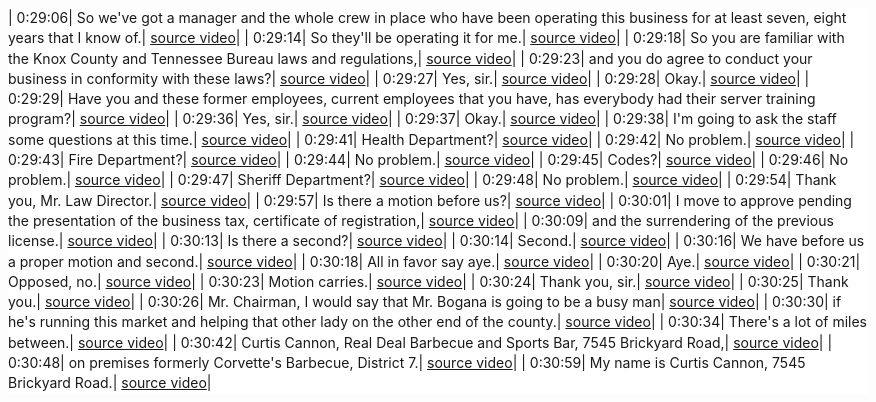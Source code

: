 | 0:29:06| So we've got a manager and the whole crew in place who have been operating this business for at least seven, eight years that I know of.| [source video](https://archive.org/details/CoCom1410272?start=1746)|
| 0:29:14| So they'll be operating it for me.| [source video](https://archive.org/details/CoCom1410272?start=1754)|
| 0:29:18| So you are familiar with the Knox County and Tennessee Bureau laws and regulations,| [source video](https://archive.org/details/CoCom1410272?start=1758)|
| 0:29:23| and you do agree to conduct your business in conformity with these laws?| [source video](https://archive.org/details/CoCom1410272?start=1763)|
| 0:29:27| Yes, sir.| [source video](https://archive.org/details/CoCom1410272?start=1767)|
| 0:29:28| Okay.| [source video](https://archive.org/details/CoCom1410272?start=1768)|
| 0:29:29| Have you and these former employees, current employees that you have, has everybody had their server training program?| [source video](https://archive.org/details/CoCom1410272?start=1769)|
| 0:29:36| Yes, sir.| [source video](https://archive.org/details/CoCom1410272?start=1776)|
| 0:29:37| Okay.| [source video](https://archive.org/details/CoCom1410272?start=1777)|
| 0:29:38| I'm going to ask the staff some questions at this time.| [source video](https://archive.org/details/CoCom1410272?start=1778)|
| 0:29:41| Health Department?| [source video](https://archive.org/details/CoCom1410272?start=1781)|
| 0:29:42| No problem.| [source video](https://archive.org/details/CoCom1410272?start=1782)|
| 0:29:43| Fire Department?| [source video](https://archive.org/details/CoCom1410272?start=1783)|
| 0:29:44| No problem.| [source video](https://archive.org/details/CoCom1410272?start=1784)|
| 0:29:45| Codes?| [source video](https://archive.org/details/CoCom1410272?start=1785)|
| 0:29:46| No problem.| [source video](https://archive.org/details/CoCom1410272?start=1786)|
| 0:29:47| Sheriff Department?| [source video](https://archive.org/details/CoCom1410272?start=1787)|
| 0:29:48| No problem.| [source video](https://archive.org/details/CoCom1410272?start=1788)|
| 0:29:54| Thank you, Mr. Law Director.| [source video](https://archive.org/details/CoCom1410272?start=1794)|
| 0:29:57| Is there a motion before us?| [source video](https://archive.org/details/CoCom1410272?start=1797)|
| 0:30:01| I move to approve pending the presentation of the business tax, certificate of registration,| [source video](https://archive.org/details/CoCom1410272?start=1801)|
| 0:30:09| and the surrendering of the previous license.| [source video](https://archive.org/details/CoCom1410272?start=1809)|
| 0:30:13| Is there a second?| [source video](https://archive.org/details/CoCom1410272?start=1813)|
| 0:30:14| Second.| [source video](https://archive.org/details/CoCom1410272?start=1814)|
| 0:30:16| We have before us a proper motion and second.| [source video](https://archive.org/details/CoCom1410272?start=1816)|
| 0:30:18| All in favor say aye.| [source video](https://archive.org/details/CoCom1410272?start=1818)|
| 0:30:20| Aye.| [source video](https://archive.org/details/CoCom1410272?start=1820)|
| 0:30:21| Opposed, no.| [source video](https://archive.org/details/CoCom1410272?start=1821)|
| 0:30:23| Motion carries.| [source video](https://archive.org/details/CoCom1410272?start=1823)|
| 0:30:24| Thank you, sir.| [source video](https://archive.org/details/CoCom1410272?start=1824)|
| 0:30:25| Thank you.| [source video](https://archive.org/details/CoCom1410272?start=1825)|
| 0:30:26| Mr. Chairman, I would say that Mr. Bogana is going to be a busy man| [source video](https://archive.org/details/CoCom1410272?start=1826)|
| 0:30:30| if he's running this market and helping that other lady on the other end of the county.| [source video](https://archive.org/details/CoCom1410272?start=1830)|
| 0:30:34| There's a lot of miles between.| [source video](https://archive.org/details/CoCom1410272?start=1834)|
| 0:30:42| Curtis Cannon, Real Deal Barbecue and Sports Bar, 7545 Brickyard Road,| [source video](https://archive.org/details/CoCom1410272?start=1842)|
| 0:30:48| on premises formerly Corvette's Barbecue, District 7.| [source video](https://archive.org/details/CoCom1410272?start=1848)|
| 0:30:59| My name is Curtis Cannon, 7545 Brickyard Road.| [source video](https://archive.org/details/CoCom1410272?start=1859)|